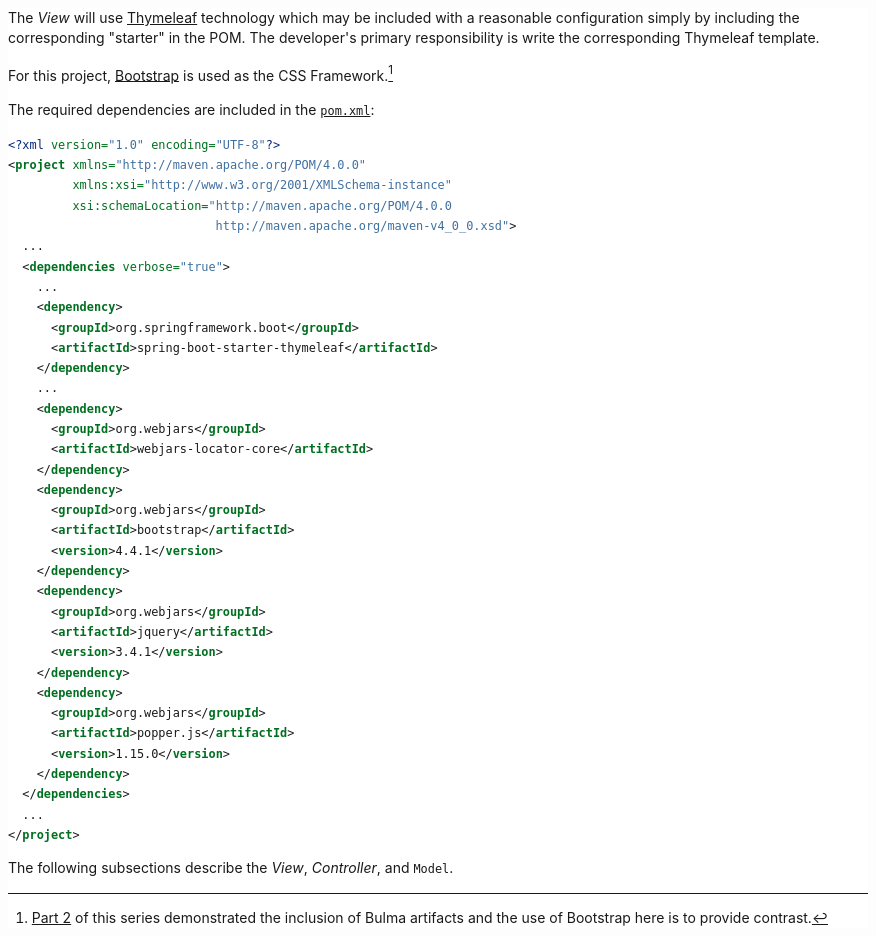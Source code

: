 The *View* will use [Thymeleaf](https://www.thymeleaf.org/)
technology which may be included with a reasonable configuration simply by
including the corresponding "starter" in the POM.  The developer's primary
responsibility is write the corresponding Thymeleaf template.

For this project, [Bootstrap](https://getbootstrap.com/) is
used as the CSS Framework.[^1]

[^1]: [Part 2](/article/2019-11-17-spring-boot-part-02/) of
this series demonstrated the inclusion of Bulma artifacts and the use of
Bootstrap here is to provide contrast.

The required dependencies are included in the
[`pom.xml`](https://github.com/allen-ball/spring-boot-web-server/blob/master/part-04/pom.xml):

``` xml
<?xml version="1.0" encoding="UTF-8"?>
<project xmlns="http://maven.apache.org/POM/4.0.0"
         xmlns:xsi="http://www.w3.org/2001/XMLSchema-instance"
         xsi:schemaLocation="http://maven.apache.org/POM/4.0.0
                             http://maven.apache.org/maven-v4_0_0.xsd">
  ...
  <dependencies verbose="true">
    ...
    <dependency>
      <groupId>org.springframework.boot</groupId>
      <artifactId>spring-boot-starter-thymeleaf</artifactId>
    </dependency>
    ...
    <dependency>
      <groupId>org.webjars</groupId>
      <artifactId>webjars-locator-core</artifactId>
    </dependency>
    <dependency>
      <groupId>org.webjars</groupId>
      <artifactId>bootstrap</artifactId>
      <version>4.4.1</version>
    </dependency>
    <dependency>
      <groupId>org.webjars</groupId>
      <artifactId>jquery</artifactId>
      <version>3.4.1</version>
    </dependency>
    <dependency>
      <groupId>org.webjars</groupId>
      <artifactId>popper.js</artifactId>
      <version>1.15.0</version>
    </dependency>
  </dependencies>
  ...
</project>
```

The following subsections describe the *View*, *Controller*, and `Model`.


[^2]: Arguably, the sorting of the lists should be part of the *View* and
[^3]: An alternative strategy would be to include the `POST`
[^4]: To avoid specifying the `@SessionAttribute` `name` attribute, the Java